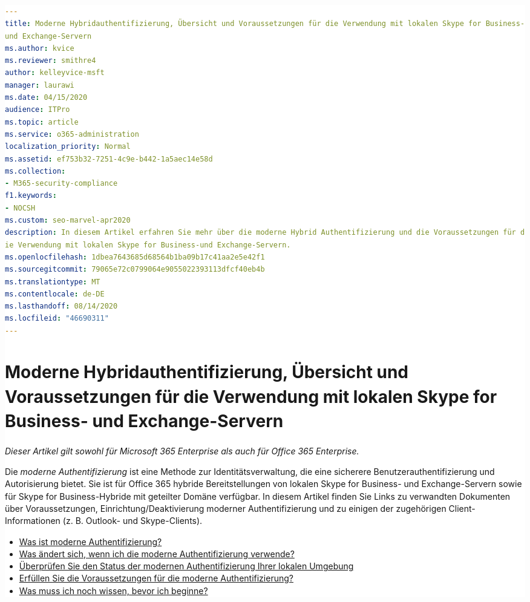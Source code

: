 ```yaml
---
title: Moderne Hybridauthentifizierung, Übersicht und Voraussetzungen für die Verwendung mit lokalen Skype for Business- und Exchange-Servern
ms.author: kvice
ms.reviewer: smithre4
author: kelleyvice-msft
manager: laurawi
ms.date: 04/15/2020
audience: ITPro
ms.topic: article
ms.service: o365-administration
localization_priority: Normal
ms.assetid: ef753b32-7251-4c9e-b442-1a5aec14e58d
ms.collection:
- M365-security-compliance
f1.keywords:
- NOCSH
ms.custom: seo-marvel-apr2020
description: In diesem Artikel erfahren Sie mehr über die moderne Hybrid Authentifizierung und die Voraussetzungen für die Verwendung mit lokalen Skype for Business-und Exchange-Servern.
ms.openlocfilehash: 1dbea7643685d68564b1ba09b17c41aa2e5e42f1
ms.sourcegitcommit: 79065e72c0799064e9055022393113dfcf40eb4b
ms.translationtype: MT
ms.contentlocale: de-DE
ms.lasthandoff: 08/14/2020
ms.locfileid: "46690311"
---
```

# <a name="hybrid-modern-authentication-overview-and-prerequisites-for-using-it-with-on-premises-skype-for-business-and-exchange-servers"></a>Moderne Hybridauthentifizierung, Übersicht und Voraussetzungen für die Verwendung mit lokalen Skype for Business- und Exchange-Servern

*Dieser Artikel gilt sowohl für Microsoft 365 Enterprise als auch für Office 365 Enterprise.*

Die _moderne Authentifizierung_ ist eine Methode zur Identitätsverwaltung, die eine sicherere Benutzerauthentifizierung und Autorisierung bietet. Sie ist für Office 365 hybride Bereitstellungen von lokalen Skype for Business- und Exchange-Servern sowie für Skype for Business-Hybride mit geteilter Domäne verfügbar. In diesem Artikel finden Sie Links zu verwandten Dokumenten über Voraussetzungen, Einrichtung/Deaktivierung moderner Authentifizierung und zu einigen der zugehörigen Client-Informationen (z. B. Outlook- und Skype-Clients).
  
- [Was ist moderne Authentifizierung?](hybrid-modern-auth-overview.md#BKMK_WhatisModAuth)
- [Was ändert sich, wenn ich die moderne Authentifizierung verwende?](hybrid-modern-auth-overview.md#BKMK_WhatChanges)
- [Überprüfen Sie den Status der modernen Authentifizierung Ihrer lokalen Umgebung](hybrid-modern-auth-overview.md#BKMK_CheckStatus)
- [Erfüllen Sie die Voraussetzungen für die moderne Authentifizierung?](#do-you-meet-modern-authentication-prerequisites)
- [Was muss ich noch wissen, bevor ich beginne?](hybrid-modern-auth-overview.md#BKMK_Whatelse)

